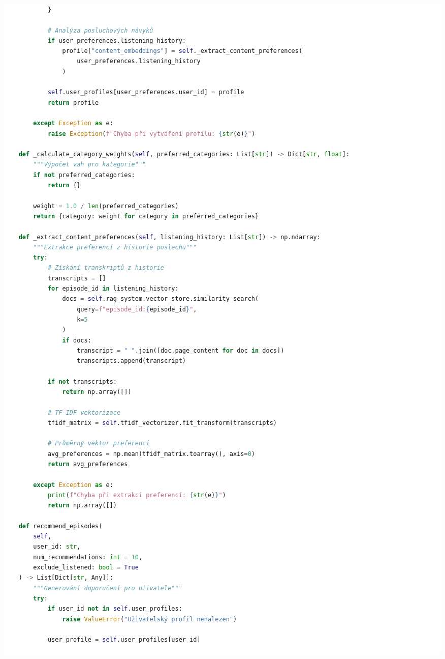 ````python
            }
            
            # Analýza posluchových návyků
            if user_preferences.listening_history:
                profile["content_embeddings"] = self._extract_content_preferences(
                    user_preferences.listening_history
                )
            
            self.user_profiles[user_preferences.user_id] = profile
            return profile
            
        except Exception as e:
            raise Exception(f"Chyba při vytváření profilu: {str(e)}")
            
    def _calculate_category_weights(self, preferred_categories: List[str]) -> Dict[str, float]:
        """Výpočet vah pro kategorie"""
        if not preferred_categories:
            return {}
            
        weight = 1.0 / len(preferred_categories)
        return {category: weight for category in preferred_categories}
        
    def _extract_content_preferences(self, listening_history: List[str]) -> np.ndarray:
        """Extrakce preferencí z historie poslechu"""
        try:
            # Získání transkriptů z historie
            transcripts = []
            for episode_id in listening_history:
                docs = self.rag_system.vector_store.similarity_search(
                    query=f"episode_id:{episode_id}",
                    k=5
                )
                if docs:
                    transcript = " ".join([doc.page_content for doc in docs])
                    transcripts.append(transcript)
            
            if not transcripts:
                return np.array([])
                
            # TF-IDF vektorizace
            tfidf_matrix = self.tfidf_vectorizer.fit_transform(transcripts)
            
            # Průměrný vektor preferencí
            avg_preferences = np.mean(tfidf_matrix.toarray(), axis=0)
            return avg_preferences
            
        except Exception as e:
            print(f"Chyba při extrakci preferencí: {str(e)}")
            return np.array([])
            
    def recommend_episodes(
        self, 
        user_id: str, 
        num_recommendations: int = 10,
        exclude_listened: bool = True
    ) -> List[Dict[str, Any]]:
        """Generování doporučení pro uživatele"""
        try:
            if user_id not in self.user_profiles:
                raise ValueError("Uživatelský profil nenalezen")
                
            user_profile = self.user_profiles[user_id]
            
````